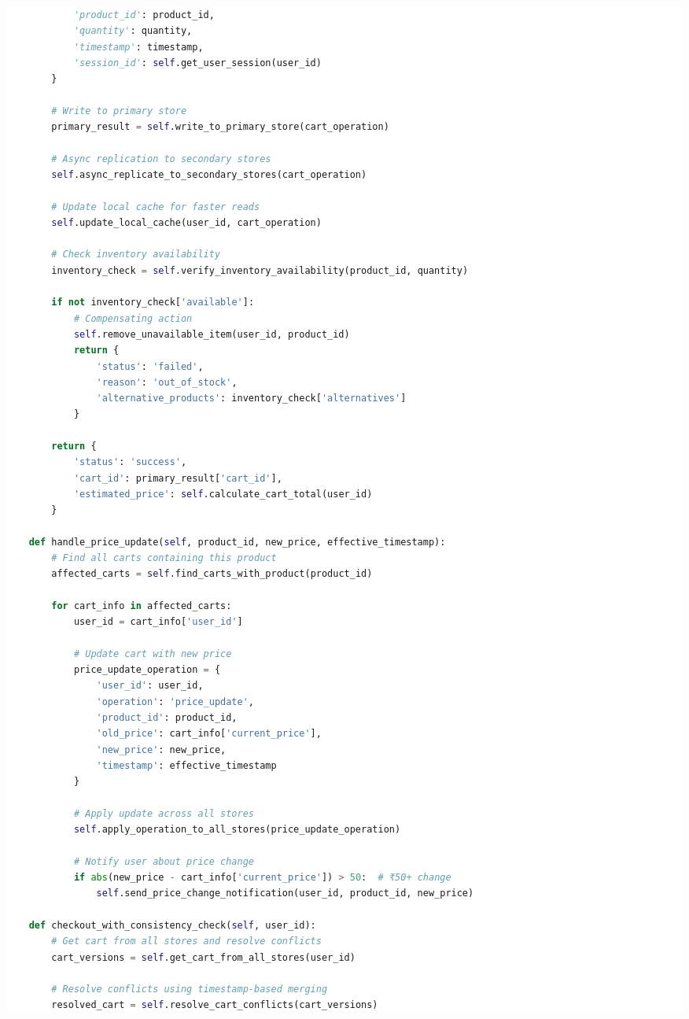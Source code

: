 ```python
            'product_id': product_id,
            'quantity': quantity,
            'timestamp': timestamp,
            'session_id': self.get_user_session(user_id)
        }
        
        # Write to primary store
        primary_result = self.write_to_primary_store(cart_operation)
        
        # Async replication to secondary stores
        self.async_replicate_to_secondary_stores(cart_operation)
        
        # Update local cache for faster reads
        self.update_local_cache(user_id, cart_operation)
        
        # Check inventory availability
        inventory_check = self.verify_inventory_availability(product_id, quantity)
        
        if not inventory_check['available']:
            # Compensating action
            self.remove_unavailable_item(user_id, product_id)
            return {
                'status': 'failed',
                'reason': 'out_of_stock',
                'alternative_products': inventory_check['alternatives']
            }
        
        return {
            'status': 'success',
            'cart_id': primary_result['cart_id'],
            'estimated_price': self.calculate_cart_total(user_id)
        }
    
    def handle_price_update(self, product_id, new_price, effective_timestamp):
        # Find all carts containing this product
        affected_carts = self.find_carts_with_product(product_id)
        
        for cart_info in affected_carts:
            user_id = cart_info['user_id']
            
            # Update cart with new price
            price_update_operation = {
                'user_id': user_id,
                'operation': 'price_update',
                'product_id': product_id,
                'old_price': cart_info['current_price'],
                'new_price': new_price,
                'timestamp': effective_timestamp
            }
            
            # Apply update across all stores
            self.apply_operation_to_all_stores(price_update_operation)
            
            # Notify user about price change
            if abs(new_price - cart_info['current_price']) > 50:  # ₹50+ change
                self.send_price_change_notification(user_id, product_id, new_price)
    
    def checkout_with_consistency_check(self, user_id):
        # Get cart from all stores and resolve conflicts
        cart_versions = self.get_cart_from_all_stores(user_id)
        
        # Resolve conflicts using timestamp-based merging
        resolved_cart = self.resolve_cart_conflicts(cart_versions)
```